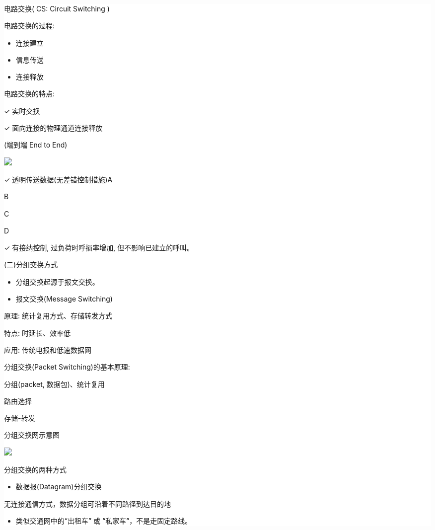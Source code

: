 
电路交换( CS: Circuit Switching )

电路交换的过程:

- 连接建立

- 信息传送

- 连接释放

电路交换的特点:

$\checkmark$ 实时交换

$\checkmark$ 面向连接的物理通道连接释放

(端到端 End to End)

![](https://cdn.mathpix.com/cropped/2023_04_26_b305b16529bfabcab43cg-10.jpg?height=928&width=1417&top_left_y=528&top_left_x=1242)

$\checkmark$ 透明传送数据(无差错控制措施)A

B

C

D

$\checkmark$ 有接纳控制, 过负荷时呼损率增加, 但不影响已建立的呼叫。 

(二)分组交换方式

- 分组交换起源于报文交换。

- 报文交换(Message Switching)

原理: 统计复用方式、存储转发方式

特点: 时延长、效率低

应用: 传统电报和低速数据网

分组交换(Packet Switching)的基本原理:

 分组(packet, 数据包)、统计复用

路由选择

存储-转发 

分组交换网示意图

![](https://cdn.mathpix.com/cropped/2023_04_26_b305b16529bfabcab43cg-12.jpg?height=1085&width=1958&top_left_y=524&top_left_x=505)



分组交换的两种方式

- 数据报(Datagram)分组交换

无连接通信方式，数据分组可沿着不同路径到达目的地

- 类似交通网中的“出租车” 或 “私家车”，不是走固定路线。
